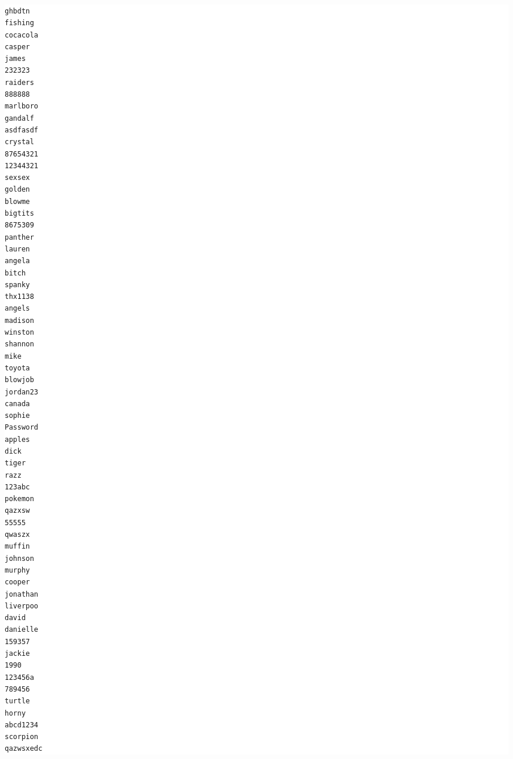 ```
ghbdtn
fishing
cocacola
casper
james
232323
raiders
888888
marlboro
gandalf
asdfasdf
crystal
87654321
12344321
sexsex
golden
blowme
bigtits
8675309
panther
lauren
angela
bitch
spanky
thx1138
angels
madison
winston
shannon
mike
toyota
blowjob
jordan23
canada
sophie
Password
apples
dick
tiger
razz
123abc
pokemon
qazxsw
55555
qwaszx
muffin
johnson
murphy
cooper
jonathan
liverpoo
david
danielle
159357
jackie
1990
123456a
789456
turtle
horny
abcd1234
scorpion
qazwsxedc
```